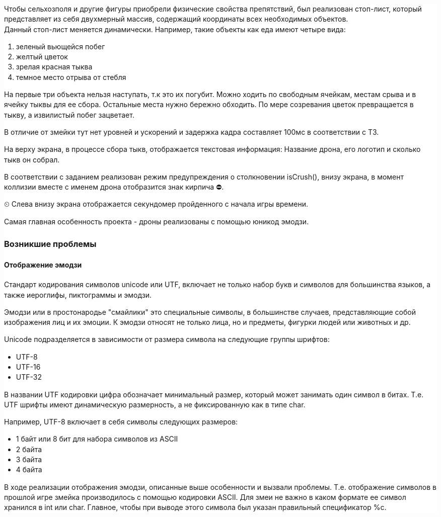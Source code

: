 Чтобы сельхозполя и другие фигуры приобрели физические свойства препятствий, был реализован стоп-лист, который представляет из себя двухмерный массив, содержащий координаты всех необходимых объектов.  
Данный стоп-лист меняется динамически. Например, такие объекты как еда имеют четыре вида:

1. зеленый вьющейся побег
2. желтый цветок
3. зрелая красная тыква
4. темное место отрыва от стебля

На первые три объекта нельзя наступать, т.к это их погубит. Можно ходить по свободным ячейкам, местам срыва и в ячейку тыквы для ее сбора. Остальные места нужно бережно обходить. По мере созревания цветок превращается в тыкву, а извилистый побег зацветает.

В отличие от змейки тут нет уровней и ускорений и задержка кадра составляет 100мс в соответствии с ТЗ.

На верху экрана, в процессе сбора тыкв, отображается текстовая информация: Название дрона, его логотип и сколько тыкв он собрал.

В соответствии с заданием реализован режим предупреждения о столкновении isCrush(), внизу экрана, в момент коллизии вместе с именем дрона отобразится знак кирпича ⛔.

⏲ Слева внизу экрана отображается секундомер пройденного с начала игры времени.

Самая главная особенность проекта - дроны реализованы с помощью юникод эмодзи.

### Возникшие проблемы

#### Отображение эмодзи

Стандарт кодирования символов unicode или UTF, включает не только набор букв и символов для большинства языков, а также иероглифы, пиктограммы и эмодзи.

Эмодзи или в простонародье "смайлики" это специальные символы, в большинстве случаев, представляющие собой изображения лиц и их эмоции. К эмодзи относят не только лица, но и предметы, фигурки людей или животных и др.

Unicode подразделяется в зависимости от размера символа на следующие группы шрифтов:

- UTF-8
- UTF-16
- UTF-32

В названии UTF кодировки цифра обозначает минимальный размер, который может занимать один символ в битах. Т.е. UTF шрифты имеют динамическую размерность, а не фиксированную как в типе char.

<div style="page-break-after: always;">

Например, UTF-8 включает в себя символы следующих размеров:

- 1 байт или 8 бит для набора символов из ASCII
- 2 байта
- 3 байта
- 4 байта

В ходе реализации отображения эмодзи, описанные выше особенности и вызвали проблемы.
Т.е. отображение символов в прошлой игре змейка производилось с помощью кодировки ASCII. Для змеи не важно в каком формате ее символ хранился в int или char. Главное, чтобы при выводе этого символа был указан правильный спецификатор %c.
